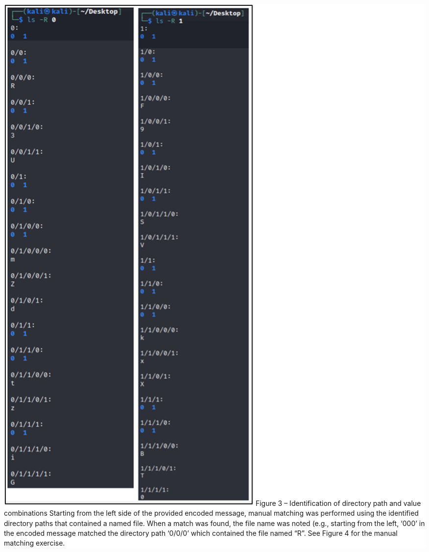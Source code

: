 ![Alt text](Images/Picture4.png)
Figure 3 – Identification of directory path and value combinations
Starting from the left side of the provided encoded message, manual matching was performed using the identified directory paths that contained a named file. When a match was found, the file name was noted (e.g., starting from the left, ‘000’ in the encoded message matched the directory path ‘0/0/0’ which contained the file named “R”. See Figure 4 for the manual matching exercise.
